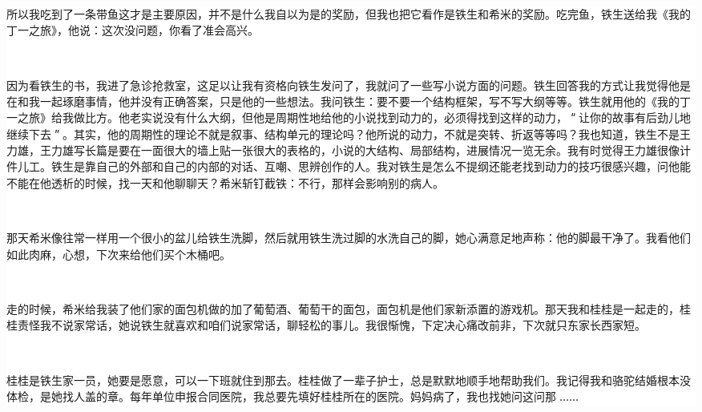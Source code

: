   <span class="s1">
    所以我吃到了一条带鱼这才是主要原因，并不是什么我自以为是的奖励，但我也把它看作是铁生和希米的奖励。吃完鱼，铁生送给我《我的丁一之旅》，他说：这次没问题，你看了准会高兴。
   </span>
  </p>
  <p class="p2">
   <span class="s1">
   </span>
   <br/>
  </p>
  <p class="p1">
   <span class="s1">
    因为看铁生的书，我进了急诊抢救室，这足以让我有资格向铁生发问了，我就问了一些写小说方面的问题。铁生回答我的方式让我觉得他是在和我一起琢磨事情，他并没有正确答案，只是他的一些想法。我问铁生：要不要一个结构框架，写不写大纲等等。铁生就用他的《我的丁一之旅》给我做比方。他老实说没有什么大纲，但他是周期性地给他的小说找到动力的，必须得找到这样的动力，
   </span>
   <span class="s2">
    “
   </span>
   <span class="s1">
    让你的故事有后劲儿地继续下去
   </span>
   <span class="s2">
    ”
   </span>
   <span class="s1">
    。其实，他的周期性的理论不就是叙事、结构单元的理论吗？他所说的动力，不就是突转、折返等等吗？我也知道，铁生不是王力雄，王力雄写长篇是要在一面很大的墙上贴一张很大的表格的，小说的大结构、局部结构，进展情况一览无余。我有时觉得王力雄很像计件儿工。铁生是靠自己的外部和自己的内部的对话、互嘲、思辨创作的人。我对铁生是怎么不提纲还能老找到动力的技巧很感兴趣，问他能不能在他透析的时候，找一天和他聊聊天？希米斩钉截铁：不行，那样会影响别的病人。
   </span>
  </p>
  <p class="p2">
   <span class="s1">
   </span>
   <br/>
  </p>
  <p class="p1">
   <span class="s1">
    那天希米像往常一样用一个很小的盆儿给铁生洗脚，然后就用铁生洗过脚的水洗自己的脚，她心满意足地声称：他的脚最干净了。我看他们如此肉麻，心想，下次来给他们买个木桶吧。
   </span>
  </p>
  <p class="p2">
   <span class="s1">
   </span>
   <br/>
  </p>
  <p class="p1">
   <span class="s1">
    走的时候，希米给我装了他们家的面包机做的加了葡萄酒、葡萄干的面包，面包机是他们家新添置的游戏机。那天我和桂桂是一起走的，桂桂责怪我不说家常话，她说铁生就喜欢和咱们说家常话，聊轻松的事儿。我很惭愧，下定决心痛改前非，下次就只东家长西家短。
   </span>
  </p>
  <p class="p2">
   <span class="s1">
   </span>
   <br/>
  </p>
  <p class="p1">
   <span class="s1">
    桂桂是铁生家一员，她要是愿意，可以一下班就住到那去。桂桂做了一辈子护士，总是默默地顺手地帮助我们。我记得我和骆驼结婚根本没体检，是她找人盖的章。每年单位申报合同医院，我总要先填好桂桂所在的医院。妈妈病了，我也找她问这问那
   </span>
   <span class="s2">
    ……
   </span>
   <span class="s1">